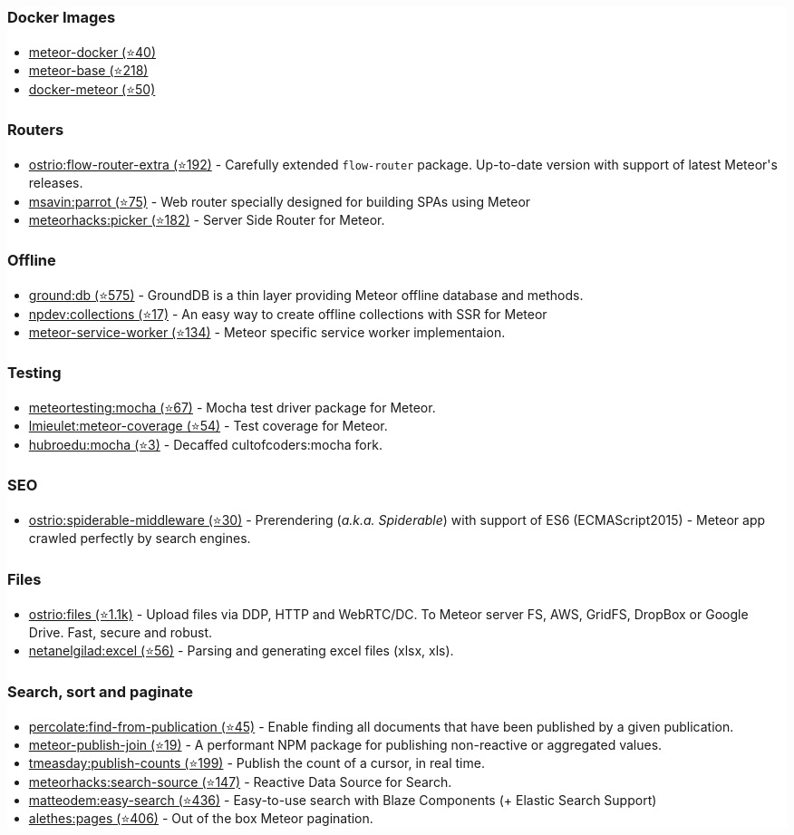 ### Docker Images

*   [meteor-docker (⭐40)](https://github.com/zodern/meteor-docker)
*   [meteor-base (⭐218)](https://github.com/disney/meteor-base)
*   [docker-meteor (⭐50)](https://github.com/tozd/docker-meteor)

### Routers

*   [ostrio:flow-router-extra (⭐192)](https://github.com/VeliovGroup/flow-router) - Carefully extended `flow-router` package. Up-to-date version with support of latest Meteor's releases.
*   [msavin:parrot (⭐75)](https://github.com/msavin/Parrot) - Web router specially designed for building SPAs using Meteor
*   [meteorhacks:picker (⭐182)](https://github.com/meteorhacks/picker) - Server Side Router for Meteor.

### Offline

*   [ground:db (⭐575)](https://github.com/GroundMeteor/db) - GroundDB is a thin layer providing Meteor offline database and methods.
*   [npdev:collections (⭐17)](https://github.com/CaptainN/npdev-collections) - An easy way to create offline collections with SSR for Meteor
*   [meteor-service-worker (⭐134)](https://github.com/NitroBAY/meteor-service-worker) - Meteor specific service worker implementaion.

### Testing

*   [meteortesting:mocha (⭐67)](https://github.com/meteortesting/meteor-mocha) - Mocha test driver package for Meteor.
*   [lmieulet:meteor-coverage (⭐54)](https://github.com/serut/meteor-coverage) - Test coverage for Meteor.
*   [hubroedu:mocha (⭐3)](https://github.com/hubroedu/meteor-mocha/) - Decaffed cultofcoders:mocha fork.

### SEO

*   [ostrio:spiderable-middleware (⭐30)](https://github.com/VeliovGroup/spiderable-middleware/) - Prerendering (*a.k.a. Spiderable*) with support of ES6 (ECMAScript2015) - Meteor app crawled perfectly by search engines.

### Files

*   [ostrio:files (⭐1.1k)](https://github.com/VeliovGroup/Meteor-Files) - Upload files via DDP, HTTP and WebRTC/DC. To Meteor server FS, AWS, GridFS, DropBox or Google Drive. Fast, secure and robust.
*   [netanelgilad:excel (⭐56)](https://github.com/netanelgilad/meteor-excel) - Parsing and generating excel files (xlsx, xls).

### Search, sort and paginate

*   [percolate:find-from-publication (⭐45)](https://github.com/versolearning/find-from-publication) - Enable finding all documents that have been published by a given publication.
*   [meteor-publish-join (⭐19)](https://github.com/nlhuykhang/meteor-publish-join#readme) - A performant NPM package for publishing non-reactive or aggregated values.
*   [tmeasday:publish-counts (⭐199)](https://github.com/percolatestudio/publish-counts) - Publish the count of a cursor, in real time.
*   [meteorhacks:search-source (⭐147)](https://github.com/meteorhacks/search-source) - Reactive Data Source for Search.
*   [matteodem:easy-search (⭐436)](https://github.com/matteodem/meteor-easy-search) - Easy-to-use search with Blaze Components (+ Elastic Search Support)
*   [alethes:pages (⭐406)](https://github.com/alethes/meteor-pages) - Out of the box Meteor pagination.
